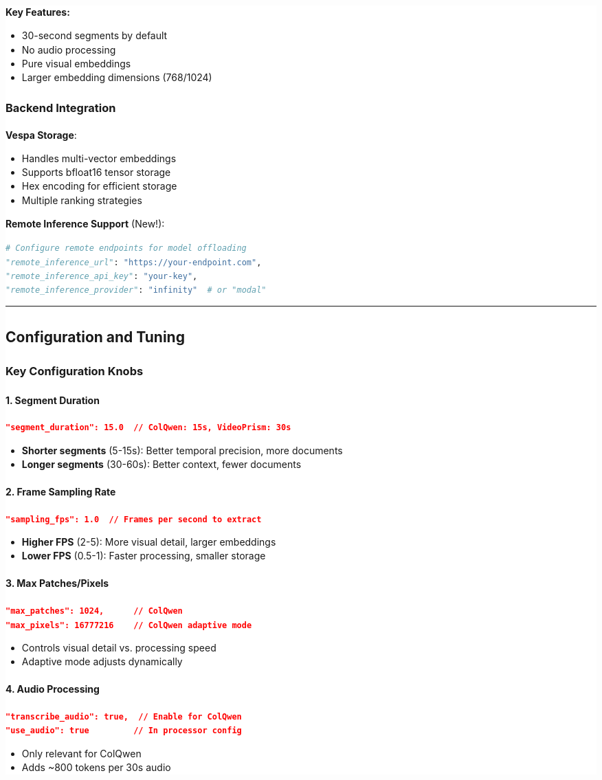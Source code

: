 **Key Features:**
- 30-second segments by default
- No audio processing
- Pure visual embeddings
- Larger embedding dimensions (768/1024)

### Backend Integration

**Vespa Storage**:
- Handles multi-vector embeddings
- Supports bfloat16 tensor storage
- Hex encoding for efficient storage
- Multiple ranking strategies

**Remote Inference Support** (New!):
```python
# Configure remote endpoints for model offloading
"remote_inference_url": "https://your-endpoint.com",
"remote_inference_api_key": "your-key",
"remote_inference_provider": "infinity"  # or "modal"
```

---

## Configuration and Tuning

### Key Configuration Knobs

#### 1. Segment Duration
```json
"segment_duration": 15.0  // ColQwen: 15s, VideoPrism: 30s
```
- **Shorter segments** (5-15s): Better temporal precision, more documents
- **Longer segments** (30-60s): Better context, fewer documents

#### 2. Frame Sampling Rate
```json
"sampling_fps": 1.0  // Frames per second to extract
```
- **Higher FPS** (2-5): More visual detail, larger embeddings
- **Lower FPS** (0.5-1): Faster processing, smaller storage

#### 3. Max Patches/Pixels
```json
"max_patches": 1024,      // ColQwen
"max_pixels": 16777216    // ColQwen adaptive mode
```
- Controls visual detail vs. processing speed
- Adaptive mode adjusts dynamically

#### 4. Audio Processing
```json
"transcribe_audio": true,  // Enable for ColQwen
"use_audio": true         // In processor config
```
- Only relevant for ColQwen
- Adds ~800 tokens per 30s audio
